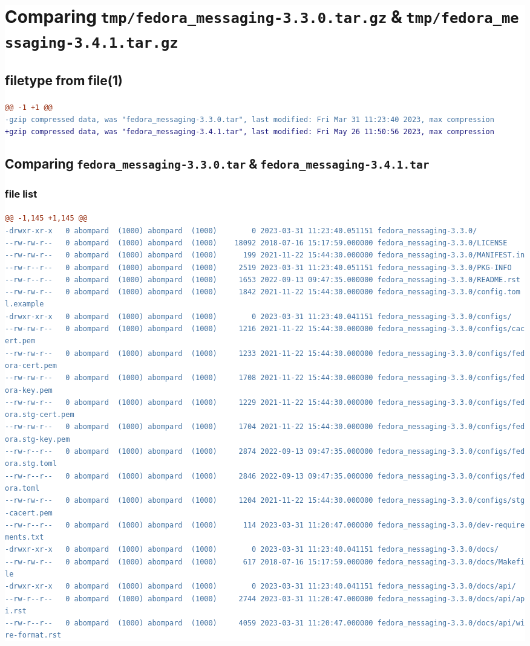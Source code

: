 # Comparing `tmp/fedora_messaging-3.3.0.tar.gz` & `tmp/fedora_messaging-3.4.1.tar.gz`

## filetype from file(1)

```diff
@@ -1 +1 @@
-gzip compressed data, was "fedora_messaging-3.3.0.tar", last modified: Fri Mar 31 11:23:40 2023, max compression
+gzip compressed data, was "fedora_messaging-3.4.1.tar", last modified: Fri May 26 11:50:56 2023, max compression
```

## Comparing `fedora_messaging-3.3.0.tar` & `fedora_messaging-3.4.1.tar`

### file list

```diff
@@ -1,145 +1,145 @@
-drwxr-xr-x   0 abompard  (1000) abompard  (1000)        0 2023-03-31 11:23:40.051151 fedora_messaging-3.3.0/
--rw-rw-r--   0 abompard  (1000) abompard  (1000)    18092 2018-07-16 15:17:59.000000 fedora_messaging-3.3.0/LICENSE
--rw-rw-r--   0 abompard  (1000) abompard  (1000)      199 2021-11-22 15:44:30.000000 fedora_messaging-3.3.0/MANIFEST.in
--rw-r--r--   0 abompard  (1000) abompard  (1000)     2519 2023-03-31 11:23:40.051151 fedora_messaging-3.3.0/PKG-INFO
--rw-r--r--   0 abompard  (1000) abompard  (1000)     1653 2022-09-13 09:47:35.000000 fedora_messaging-3.3.0/README.rst
--rw-rw-r--   0 abompard  (1000) abompard  (1000)     1842 2021-11-22 15:44:30.000000 fedora_messaging-3.3.0/config.toml.example
-drwxr-xr-x   0 abompard  (1000) abompard  (1000)        0 2023-03-31 11:23:40.041151 fedora_messaging-3.3.0/configs/
--rw-rw-r--   0 abompard  (1000) abompard  (1000)     1216 2021-11-22 15:44:30.000000 fedora_messaging-3.3.0/configs/cacert.pem
--rw-rw-r--   0 abompard  (1000) abompard  (1000)     1233 2021-11-22 15:44:30.000000 fedora_messaging-3.3.0/configs/fedora-cert.pem
--rw-rw-r--   0 abompard  (1000) abompard  (1000)     1708 2021-11-22 15:44:30.000000 fedora_messaging-3.3.0/configs/fedora-key.pem
--rw-rw-r--   0 abompard  (1000) abompard  (1000)     1229 2021-11-22 15:44:30.000000 fedora_messaging-3.3.0/configs/fedora.stg-cert.pem
--rw-rw-r--   0 abompard  (1000) abompard  (1000)     1704 2021-11-22 15:44:30.000000 fedora_messaging-3.3.0/configs/fedora.stg-key.pem
--rw-r--r--   0 abompard  (1000) abompard  (1000)     2874 2022-09-13 09:47:35.000000 fedora_messaging-3.3.0/configs/fedora.stg.toml
--rw-r--r--   0 abompard  (1000) abompard  (1000)     2846 2022-09-13 09:47:35.000000 fedora_messaging-3.3.0/configs/fedora.toml
--rw-rw-r--   0 abompard  (1000) abompard  (1000)     1204 2021-11-22 15:44:30.000000 fedora_messaging-3.3.0/configs/stg-cacert.pem
--rw-r--r--   0 abompard  (1000) abompard  (1000)      114 2023-03-31 11:20:47.000000 fedora_messaging-3.3.0/dev-requirements.txt
-drwxr-xr-x   0 abompard  (1000) abompard  (1000)        0 2023-03-31 11:23:40.041151 fedora_messaging-3.3.0/docs/
--rw-rw-r--   0 abompard  (1000) abompard  (1000)      617 2018-07-16 15:17:59.000000 fedora_messaging-3.3.0/docs/Makefile
-drwxr-xr-x   0 abompard  (1000) abompard  (1000)        0 2023-03-31 11:23:40.041151 fedora_messaging-3.3.0/docs/api/
--rw-r--r--   0 abompard  (1000) abompard  (1000)     2744 2023-03-31 11:20:47.000000 fedora_messaging-3.3.0/docs/api/api.rst
--rw-r--r--   0 abompard  (1000) abompard  (1000)     4059 2023-03-31 11:20:47.000000 fedora_messaging-3.3.0/docs/api/wire-format.rst
```